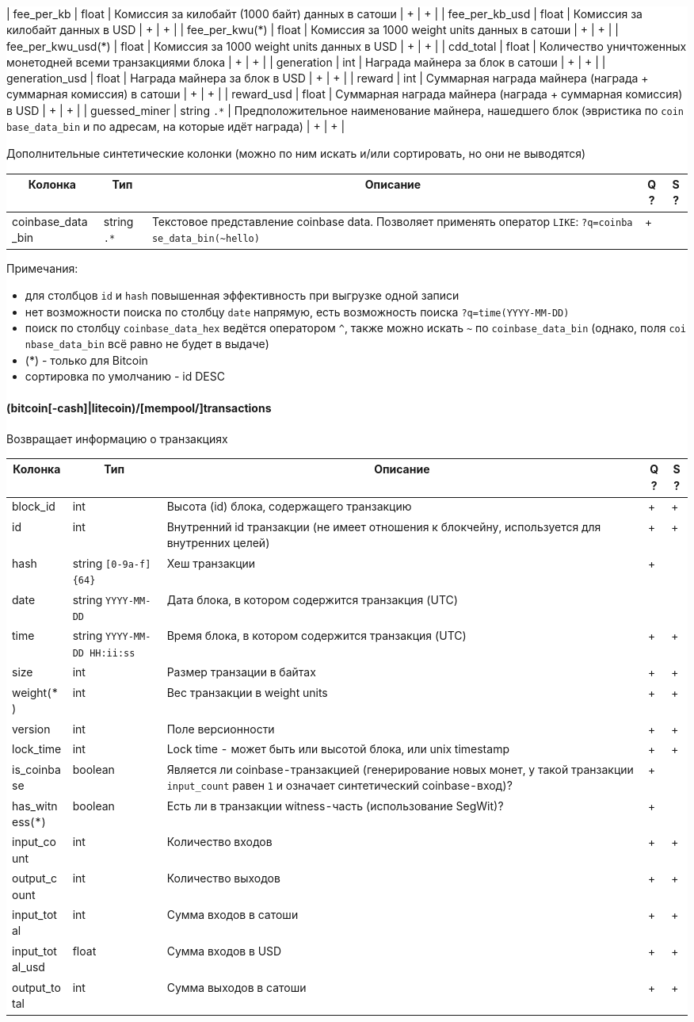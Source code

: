 | fee_per_kb | float | Комиссия за килобайт (1000 байт) данных в сатоши | + | + |
| fee_per_kb_usd | float | Комиссия за килобайт данных в USD | + | + |
| fee_per_kwu(\*) | float | Комиссия за 1000 weight units данных в сатоши | + | + |
| fee_per_kwu_usd(\*) | float | Комиссия за 1000 weight units данных в USD | + | + |
| cdd_total | float | Количество уничтоженных монетодней всеми транзакциями блока | + | + |
| generation | int | Награда майнера за блок в сатоши | + | + |
| generation_usd | float | Награда майнера за блок в USD | + | + |
| reward | int | Суммарная награда майнера (награда + суммарная комиссия) в сатоши | + | + |
| reward_usd | float | Суммарная награда майнера (награда + суммарная комиссия) в USD | + | + |
| guessed_miner | string `.*` | Предположительное наименование майнера, нашедшего блок (эвристика по `coinbase_data_bin` и по адресам, на которые идёт награда) | + | + |

Дополнительные синтетические колонки (можно по ним искать и/или сортировать, но они не выводятся)

| Колонка |  Тип  |  Описание  | Q? | S? |
|---------|-------|------------|----|----|
| coinbase_data_bin | string `.*` | Текстовое представление coinbase data. Позволяет применять оператор `LIKE`: `?q=coinbase_data_bin(~hello)` | + | |

Примечания:
- для столбцов `id` и `hash` повышенная эффективность при выгрузке одной записи
- нет возможности поиска по столбцу `date` напрямую, есть возможность поиска `?q=time(YYYY-MM-DD)`
- поиск по столбцу `coinbase_data_hex` ведётся оператором `^`, также можно искать `~` по `coinbase_data_bin` (однако, поля `coinbase_data_bin` всё равно не будет в выдаче)
- (\*) - только для Bitcoin
- сортировка по умолчанию - id DESC

#### (bitcoin[-cash]|litecoin)/[mempool/]transactions

Возвращает информацию о транзакциях

| Колонка |  Тип  |  Описание  | Q? | S? |
|---------|-------|------------|----|----|
| block_id | int | Высота (id) блока, содержащего транзакцию | + | + |
| id | int | Внутренний id транзакции (не имеет отношения к блокчейну, используется для внутренних целей) | + | + |
| hash | string `[0-9a-f]{64}` | Хеш транзакции | + | |
| date | string `YYYY-MM-DD` | Дата блока, в котором содержится транзакция (UTC) | | |
| time | string `YYYY-MM-DD HH:ii:ss` | Время блока, в котором содержится транзакция (UTC) | + | + |
| size | int | Размер транзации в байтах | + | + |
| weight(\*) | int | Вес транзакции в weight units | + | + |
| version | int | Поле версионности | + | + |
| lock_time | int | Lock time - может быть или высотой блока, или unix timestamp | + | + |
| is_coinbase | boolean | Является ли coinbase-транзакцией (генерирование новых монет, у такой транзакции `input_count` равен `1` и означает синтетический coinbase-вход)? | + | |
| has_witness(\*) | boolean | Есть ли в транзакции witness-часть (использование SegWit)? | + | |
| input_count | int | Количество входов | + | + |
| output_count | int | Количество выходов | + | + |
| input_total | int | Сумма входов в сатоши | + | + |
| input_total_usd | float | Сумма входов в USD | + | + |
| output_total | int | Сумма выходов в сатоши | + | + |